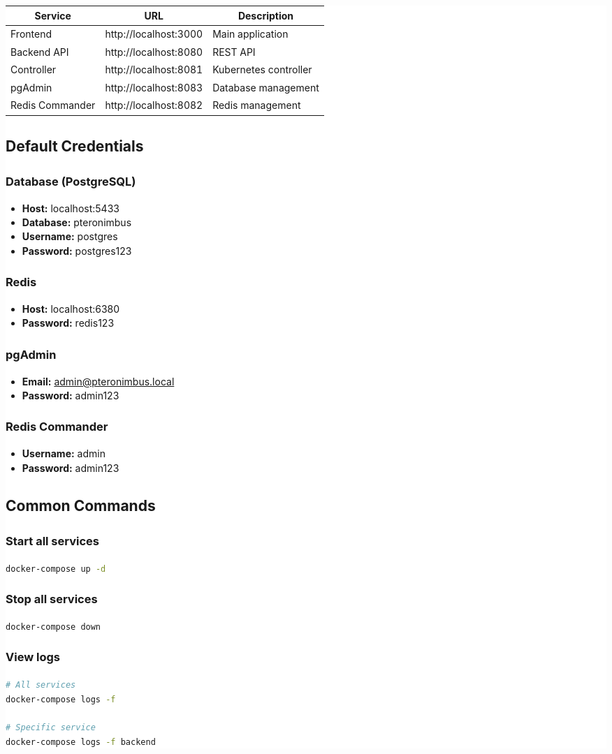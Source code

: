 | Service | URL | Description |
|---------|-----|-------------|
| Frontend | http://localhost:3000 | Main application |
| Backend API | http://localhost:8080 | REST API |
| Controller | http://localhost:8081 | Kubernetes controller |
| pgAdmin | http://localhost:8083 | Database management |
| Redis Commander | http://localhost:8082 | Redis management |

## Default Credentials

### Database (PostgreSQL)
- **Host:** localhost:5433
- **Database:** pteronimbus
- **Username:** postgres
- **Password:** postgres123

### Redis
- **Host:** localhost:6380
- **Password:** redis123

### pgAdmin
- **Email:** admin@pteronimbus.local
- **Password:** admin123

### Redis Commander
- **Username:** admin
- **Password:** admin123

## Common Commands

### Start all services
```bash
docker-compose up -d
```

### Stop all services
```bash
docker-compose down
```

### View logs
```bash
# All services
docker-compose logs -f

# Specific service
docker-compose logs -f backend
```
